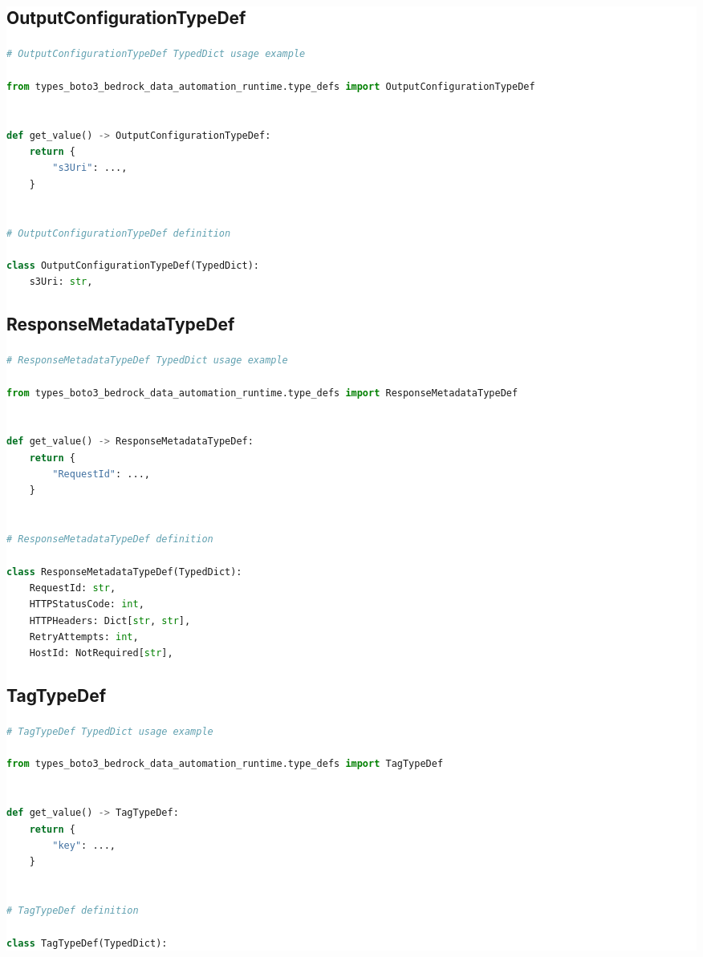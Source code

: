

## OutputConfigurationTypeDef

```python
# OutputConfigurationTypeDef TypedDict usage example

from types_boto3_bedrock_data_automation_runtime.type_defs import OutputConfigurationTypeDef


def get_value() -> OutputConfigurationTypeDef:
    return {
        "s3Uri": ...,
    }


# OutputConfigurationTypeDef definition

class OutputConfigurationTypeDef(TypedDict):
    s3Uri: str,
```


## ResponseMetadataTypeDef

```python
# ResponseMetadataTypeDef TypedDict usage example

from types_boto3_bedrock_data_automation_runtime.type_defs import ResponseMetadataTypeDef


def get_value() -> ResponseMetadataTypeDef:
    return {
        "RequestId": ...,
    }


# ResponseMetadataTypeDef definition

class ResponseMetadataTypeDef(TypedDict):
    RequestId: str,
    HTTPStatusCode: int,
    HTTPHeaders: Dict[str, str],
    RetryAttempts: int,
    HostId: NotRequired[str],
```


## TagTypeDef

```python
# TagTypeDef TypedDict usage example

from types_boto3_bedrock_data_automation_runtime.type_defs import TagTypeDef


def get_value() -> TagTypeDef:
    return {
        "key": ...,
    }


# TagTypeDef definition

class TagTypeDef(TypedDict):
```